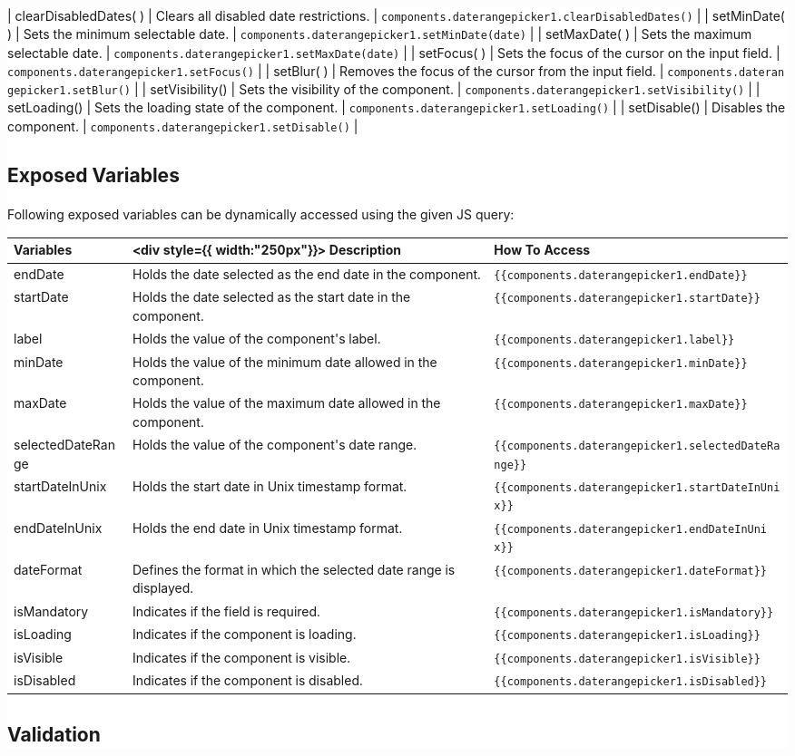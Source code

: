 | clearDisabledDates( )                        | Clears all disabled date restrictions.                        | `components.daterangepicker1.clearDisabledDates()`             |
| setMinDate( )                                | Sets the minimum selectable date.                             | `components.daterangepicker1.setMinDate(date)`                 |
| setMaxDate( )                                | Sets the maximum selectable date.                             | `components.daterangepicker1.setMaxDate(date)`                 |
| setFocus( )                                  | Sets the focus of the cursor on the input field.              | `components.daterangepicker1.setFocus()`                       |
| setBlur( )                                   | Removes the focus of the cursor from the input field.         | `components.daterangepicker1.setBlur()`                        |
| setVisibility()                              | Sets the visibility of the component.                         | `components.daterangepicker1.setVisibility()`                  |
| setLoading()                                 | Sets the loading state of the component.                      | `components.daterangepicker1.setLoading()`                     |
| setDisable()                                 | Disables the component.                                       | `components.daterangepicker1.setDisable()`                     |

</div>

<div style={{paddingTop:'24px'}}>

## Exposed Variables

Following exposed variables can be dynamically accessed using the given JS query:

| Variables         | <div style={{ width:"250px"}}> Description </div>                 | How To Access                                       |
| :---------------- | :---------------------------------------------------------------- | :-------------------------------------------------- |
| endDate           | Holds the date selected as the end date in the component.         | `{{components.daterangepicker1.endDate}}`           |
| startDate         | Holds the date selected as the start date in the component.       | `{{components.daterangepicker1.startDate}}`         |
| label             | Holds the value of the component's label.                         | `{{components.daterangepicker1.label}}`             |
| minDate           | Holds the value of the minimum date allowed in the component.     | `{{components.daterangepicker1.minDate}}`           |
| maxDate           | Holds the value of the maximum date allowed in the component.     | `{{components.daterangepicker1.maxDate}}`           |
| selectedDateRange | Holds the value of the component's date range.                    | `{{components.daterangepicker1.selectedDateRange}}` |
| startDateInUnix   | Holds the start date in Unix timestamp format.                    | `{{components.daterangepicker1.startDateInUnix}}`   |
| endDateInUnix     | Holds the end date in Unix timestamp format.                      | `{{components.daterangepicker1.endDateInUnix}}`     |
| dateFormat        | Defines the format in which the selected date range is displayed. | `{{components.daterangepicker1.dateFormat}}`        |
| isMandatory       | Indicates if the field is required.                               | `{{components.daterangepicker1.isMandatory}}`       |
| isLoading         | Indicates if the component is loading.                            | `{{components.daterangepicker1.isLoading}}`         |
| isVisible         | Indicates if the component is visible.                            | `{{components.daterangepicker1.isVisible}}`         |
| isDisabled        | Indicates if the component is disabled.                           | `{{components.daterangepicker1.isDisabled}}`        |

</div>

<div style={{paddingTop:'24px'}}>

## Validation
